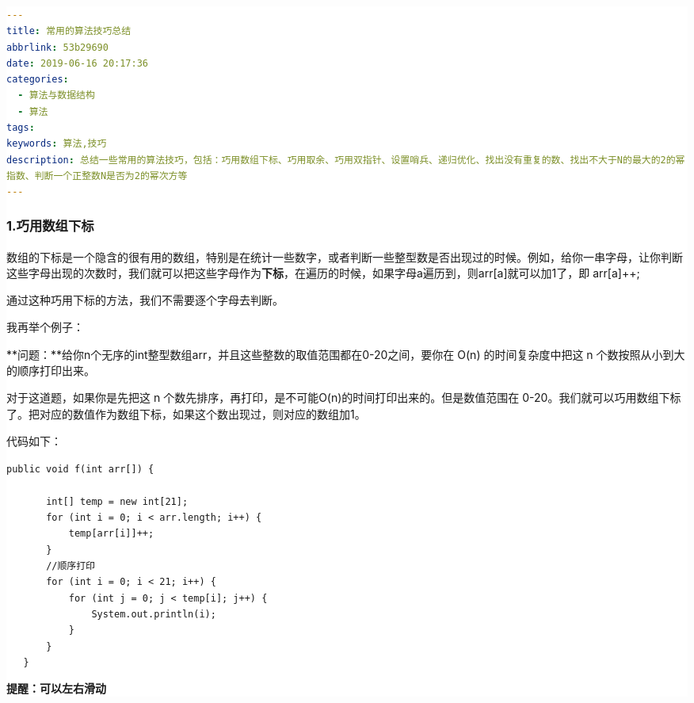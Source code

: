 ```yaml
---
title: 常用的算法技巧总结
abbrlink: 53b29690
date: 2019-06-16 20:17:36
categories:
  - 算法与数据结构
  - 算法
tags:
keywords: 算法,技巧
description: 总结一些常用的算法技巧，包括：巧用数组下标、巧用取余、巧用双指针、设置哨兵、递归优化、找出没有重复的数、找出不大于N的最大的2的幂指数、判断一个正整数N是否为2的幂次方等
---
```


### 1.巧用数组下标



数组的下标是一个隐含的很有用的数组，特别是在统计一些数字，或者判断一些整型数是否出现过的时候。例如，给你一串字母，让你判断这些字母出现的次数时，我们就可以把这些字母作为**下标**，在遍历的时候，如果字母a遍历到，则arr[a]就可以加1了，即  arr[a]++;



通过这种巧用下标的方法，我们不需要逐个字母去判断。



我再举个例子：



**问题：**给你n个无序的int整型数组arr，并且这些整数的取值范围都在0-20之间，要你在 O(n) 的时间复杂度中把这 n 个数按照从小到大的顺序打印出来。



对于这道题，如果你是先把这 n 个数先排序，再打印，是不可能O(n)的时间打印出来的。但是数值范围在 0-20。我们就可以巧用数组下标了。把对应的数值作为数组下标，如果这个数出现过，则对应的数组加1。



代码如下：



```
public void f(int arr[]) {

       int[] temp = new int[21];
       for (int i = 0; i < arr.length; i++) {
           temp[arr[i]]++;
       }
       //顺序打印
       for (int i = 0; i < 21; i++) {
           for (int j = 0; j < temp[i]; j++) {
               System.out.println(i);
           }
       }
   }
```

**提醒：可以左右滑动**
